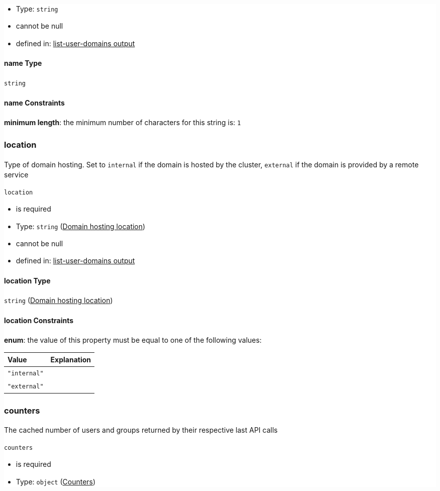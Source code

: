*   Type: `string`

*   cannot be null

*   defined in: [list-user-domains output](list-user-domains-output-defs-user-domain-properties-name.md "http://schema.nethserver.org/cluster/list-user-domains-output.json#/$defs/user-domain/properties/name")

#### name Type

`string`

#### name Constraints

**minimum length**: the minimum number of characters for this string is: `1`

### location

Type of domain hosting. Set to `internal` if the domain is hosted by the cluster, `external` if the domain is provided by a remote service

`location`

*   is required

*   Type: `string` ([Domain hosting location](list-user-domains-output-defs-user-domain-properties-domain-hosting-location.md))

*   cannot be null

*   defined in: [list-user-domains output](list-user-domains-output-defs-user-domain-properties-domain-hosting-location.md "http://schema.nethserver.org/cluster/list-user-domains-output.json#/$defs/user-domain/properties/location")

#### location Type

`string` ([Domain hosting location](list-user-domains-output-defs-user-domain-properties-domain-hosting-location.md))

#### location Constraints

**enum**: the value of this property must be equal to one of the following values:

| Value        | Explanation |
| :----------- | :---------- |
| `"internal"` |             |
| `"external"` |             |

### counters

The cached number of users and groups returned by their respective last API calls

`counters`

*   is required

*   Type: `object` ([Counters](list-user-domains-output-defs-user-domain-properties-counters.md))
